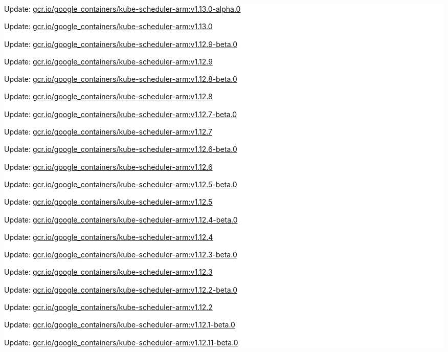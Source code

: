 Update: [gcr.io/google_containers/kube-scheduler-arm:v1.13.0-alpha.0](https://hub.docker.com/r/cruse/kube-scheduler-arm/tags/)

Update: [gcr.io/google_containers/kube-scheduler-arm:v1.13.0](https://hub.docker.com/r/cruse/kube-scheduler-arm/tags/)

Update: [gcr.io/google_containers/kube-scheduler-arm:v1.12.9-beta.0](https://hub.docker.com/r/cruse/kube-scheduler-arm/tags/)

Update: [gcr.io/google_containers/kube-scheduler-arm:v1.12.9](https://hub.docker.com/r/cruse/kube-scheduler-arm/tags/)

Update: [gcr.io/google_containers/kube-scheduler-arm:v1.12.8-beta.0](https://hub.docker.com/r/cruse/kube-scheduler-arm/tags/)

Update: [gcr.io/google_containers/kube-scheduler-arm:v1.12.8](https://hub.docker.com/r/cruse/kube-scheduler-arm/tags/)

Update: [gcr.io/google_containers/kube-scheduler-arm:v1.12.7-beta.0](https://hub.docker.com/r/cruse/kube-scheduler-arm/tags/)

Update: [gcr.io/google_containers/kube-scheduler-arm:v1.12.7](https://hub.docker.com/r/cruse/kube-scheduler-arm/tags/)

Update: [gcr.io/google_containers/kube-scheduler-arm:v1.12.6-beta.0](https://hub.docker.com/r/cruse/kube-scheduler-arm/tags/)

Update: [gcr.io/google_containers/kube-scheduler-arm:v1.12.6](https://hub.docker.com/r/cruse/kube-scheduler-arm/tags/)

Update: [gcr.io/google_containers/kube-scheduler-arm:v1.12.5-beta.0](https://hub.docker.com/r/cruse/kube-scheduler-arm/tags/)

Update: [gcr.io/google_containers/kube-scheduler-arm:v1.12.5](https://hub.docker.com/r/cruse/kube-scheduler-arm/tags/)

Update: [gcr.io/google_containers/kube-scheduler-arm:v1.12.4-beta.0](https://hub.docker.com/r/cruse/kube-scheduler-arm/tags/)

Update: [gcr.io/google_containers/kube-scheduler-arm:v1.12.4](https://hub.docker.com/r/cruse/kube-scheduler-arm/tags/)

Update: [gcr.io/google_containers/kube-scheduler-arm:v1.12.3-beta.0](https://hub.docker.com/r/cruse/kube-scheduler-arm/tags/)

Update: [gcr.io/google_containers/kube-scheduler-arm:v1.12.3](https://hub.docker.com/r/cruse/kube-scheduler-arm/tags/)

Update: [gcr.io/google_containers/kube-scheduler-arm:v1.12.2-beta.0](https://hub.docker.com/r/cruse/kube-scheduler-arm/tags/)

Update: [gcr.io/google_containers/kube-scheduler-arm:v1.12.2](https://hub.docker.com/r/cruse/kube-scheduler-arm/tags/)

Update: [gcr.io/google_containers/kube-scheduler-arm:v1.12.1-beta.0](https://hub.docker.com/r/cruse/kube-scheduler-arm/tags/)

Update: [gcr.io/google_containers/kube-scheduler-arm:v1.12.11-beta.0](https://hub.docker.com/r/cruse/kube-scheduler-arm/tags/)
